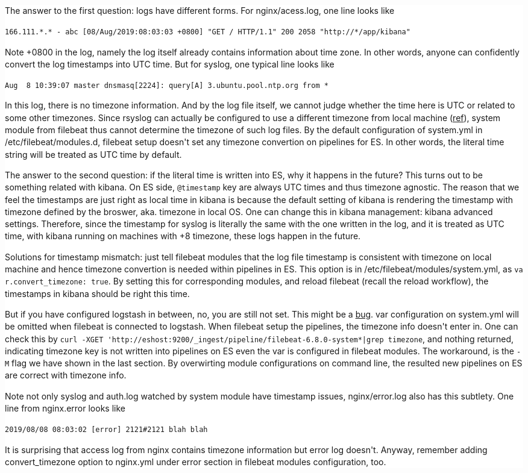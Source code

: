 The answer to the first question: logs have different forms. For nginx/acess.log, one line looks like

```
166.111.*.* - abc [08/Aug/2019:08:03:03 +0800] "GET / HTTP/1.1" 200 2058 "http://*/app/kibana" 
```

Note +0800 in the log, namely the log itself already contains information about time zone. In other words, anyone can confidently convert the log timestamps into UTC time. But for syslog, one typical line looks like

```
Aug  8 10:39:07 master dnsmasq[2224]: query[A] 3.ubuntu.pool.ntp.org from *
```

In this log, there is no timezone information. And by the log file itself, we cannot judge whether the time here is UTC or related to some other timezones. Since rsyslog can actually be configured to use a different timezone from local machine ([ref](https://stackoverflow.com/questions/39094180/change-timezone-to-utc-in-rsyslog-configuration)), system module from filebeat thus cannot determine the timezone of such log files. By the default configuration of system.yml in /etc/filebeat/modules.d, filebeat setup doesn't set any timezone convertion on pipelines for ES. In other words, the literal time string will be treated as UTC time by default.

The answer to the second question: if the literal time is written into ES, why it happens in the future? This turns out to be something related with kibana. On ES side, `@timestamp` key are always UTC times and thus timezone agnostic. The reason that we feel the timestamps are just right as local time in kibana is because the default setting of kibana is rendering the timestamp with timezone defined by the broswer, aka. timezone in  local OS. One can change this in kibana management: kibana advanced settings. Therefore, since the timestamp for syslog is literally the same with the one written in the log, and it is treated as UTC time, with kibana running on machines with +8 timezone, these logs happen in the future.

Solutions for timestamp mismatch: just tell filebeat modules that the log file timestamp is consistent with timezone on local machine and hence timezone convertion is needed within pipelines in ES. This option is in /etc/filebeat/modules/system.yml, as `var.convert_timezone: true`. By setting this for corresponding modules, and reload filebeat (recall the reload workflow), the timestamps in kibana should be right this time.

But if you have configured logstash in between, no, you are still not set. This might be a [bug](https://discuss.elastic.co/t/filebeat-pipeline-setup-for-system-module-ignores-var-convert-timezone-true/181456/2). var configuration on system.yml will be omitted when filebeat is connected to logstash. When filebeat setup the pipelines, the timezone info doesn't enter in. One can check this by `curl -XGET 'http://eshost:9200/_ingest/pipeline/filebeat-6.8.0-system*|grep timezone`, and nothing returned, indicating timezone key is not written into pipelines on ES even the var is configured in filebeat modules. The workaround, is the `-M` flag we have shown in the last section. By overwirting module configurations on command line, the resulted new pipelines on ES are correct with timezone info.

Note not only syslog and auth.log watched by system module have timestamp issues, nginx/error.log also has this subtlety. One line from nginx.error looks like

```
2019/08/08 08:03:02 [error] 2121#2121 blah blah
```

It is surprising that access log from nginx contains timezone information but error log doesn't. Anyway, remember adding convert_timezone option to nginx.yml under error section in filebeat modules configuration, too.
